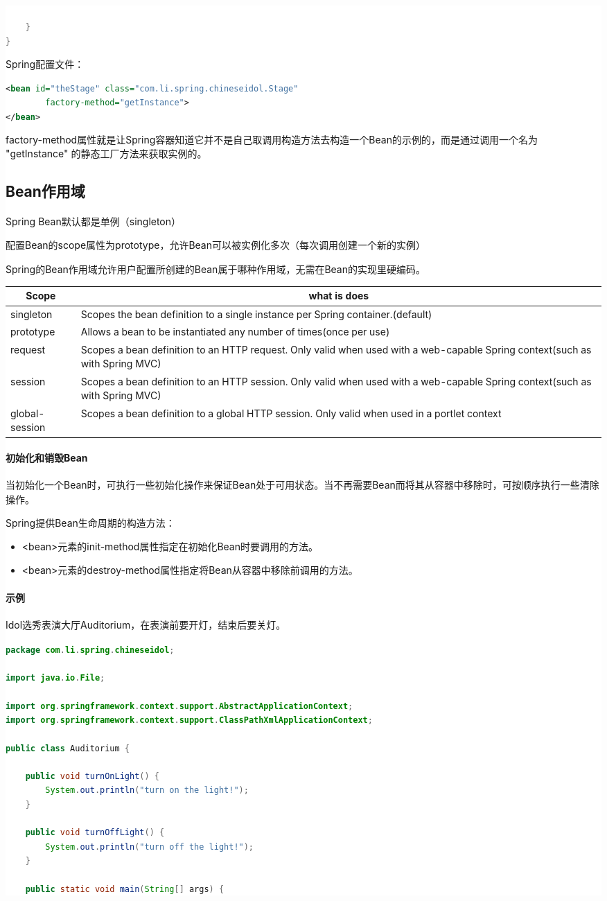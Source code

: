 ```java

	}
}

```

Spring配置文件：

```xml
<bean id="theStage" class="com.li.spring.chineseidol.Stage"
		factory-method="getInstance">
</bean>
```

factory-method属性就是让Spring容器知道它并不是自己取调用构造方法去构造一个Bean的示例的，而是通过调用一个名为 "getInstance" 的静态工厂方法来获取实例的。

## Bean作用域

Spring Bean默认都是单例（singleton）

配置Bean的scope属性为prototype，允许Bean可以被实例化多次（每次调用创建一个新的实例）

Spring的Bean作用域允许用户配置所创建的Bean属于哪种作用域，无需在Bean的实现里硬编码。

| Scope | what is does |
|--------|--------|
| singleton | Scopes the bean definition to a single instance per Spring container.(default)  |
| prototype | Allows a bean to be instantiated any number of times(once per use) |
| request | Scopes a bean definition to an HTTP request. Only valid when used with a web-capable Spring context(such as with Spring MVC) |
| session | Scopes a bean definition to an HTTP session. Only valid when used with a web-capable Spring context(such as with Spring MVC) |
| global-session | Scopes a bean definition to a global HTTP session. Only valid when used in a portlet context|

#### 初始化和销毁Bean

当初始化一个Bean时，可执行一些初始化操作来保证Bean处于可用状态。当不再需要Bean而将其从容器中移除时，可按顺序执行一些清除操作。

Spring提供Bean生命周期的构造方法：

- &lt;bean&gt;元素的init-method属性指定在初始化Bean时要调用的方法。

- &lt;bean&gt;元素的destroy-method属性指定将Bean从容器中移除前调用的方法。

#### 示例

Idol选秀表演大厅Auditorium，在表演前要开灯，结束后要关灯。

```java
package com.li.spring.chineseidol;

import java.io.File;

import org.springframework.context.support.AbstractApplicationContext;
import org.springframework.context.support.ClassPathXmlApplicationContext;

public class Auditorium {

	public void turnOnLight() {
		System.out.println("turn on the light!");
	}

	public void turnOffLight() {
		System.out.println("turn off the light!");
	}

	public static void main(String[] args) {
```